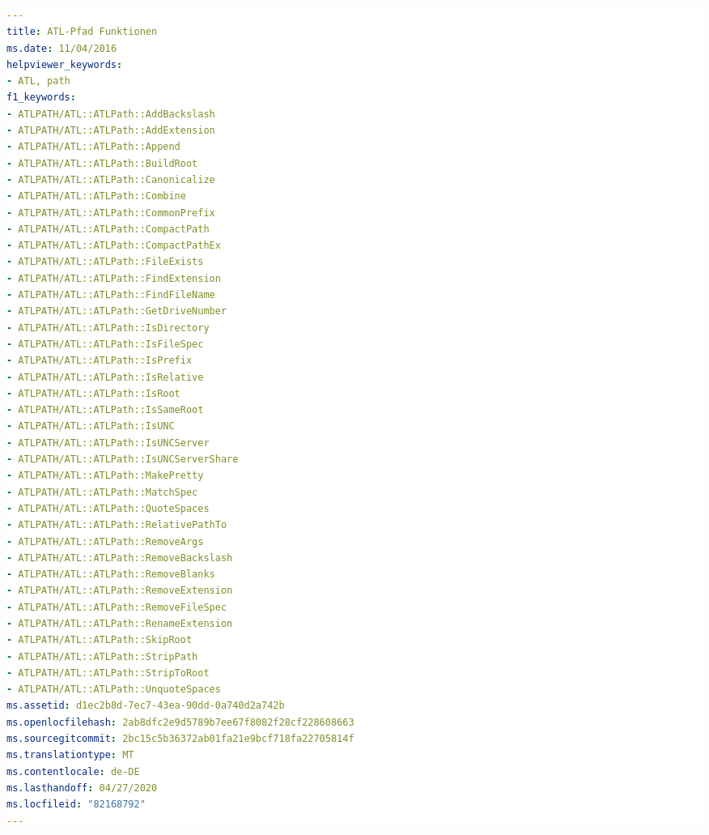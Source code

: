 ```yaml
---
title: ATL-Pfad Funktionen
ms.date: 11/04/2016
helpviewer_keywords:
- ATL, path
f1_keywords:
- ATLPATH/ATL::ATLPath::AddBackslash
- ATLPATH/ATL::ATLPath::AddExtension
- ATLPATH/ATL::ATLPath::Append
- ATLPATH/ATL::ATLPath::BuildRoot
- ATLPATH/ATL::ATLPath::Canonicalize
- ATLPATH/ATL::ATLPath::Combine
- ATLPATH/ATL::ATLPath::CommonPrefix
- ATLPATH/ATL::ATLPath::CompactPath
- ATLPATH/ATL::ATLPath::CompactPathEx
- ATLPATH/ATL::ATLPath::FileExists
- ATLPATH/ATL::ATLPath::FindExtension
- ATLPATH/ATL::ATLPath::FindFileName
- ATLPATH/ATL::ATLPath::GetDriveNumber
- ATLPATH/ATL::ATLPath::IsDirectory
- ATLPATH/ATL::ATLPath::IsFileSpec
- ATLPATH/ATL::ATLPath::IsPrefix
- ATLPATH/ATL::ATLPath::IsRelative
- ATLPATH/ATL::ATLPath::IsRoot
- ATLPATH/ATL::ATLPath::IsSameRoot
- ATLPATH/ATL::ATLPath::IsUNC
- ATLPATH/ATL::ATLPath::IsUNCServer
- ATLPATH/ATL::ATLPath::IsUNCServerShare
- ATLPATH/ATL::ATLPath::MakePretty
- ATLPATH/ATL::ATLPath::MatchSpec
- ATLPATH/ATL::ATLPath::QuoteSpaces
- ATLPATH/ATL::ATLPath::RelativePathTo
- ATLPATH/ATL::ATLPath::RemoveArgs
- ATLPATH/ATL::ATLPath::RemoveBackslash
- ATLPATH/ATL::ATLPath::RemoveBlanks
- ATLPATH/ATL::ATLPath::RemoveExtension
- ATLPATH/ATL::ATLPath::RemoveFileSpec
- ATLPATH/ATL::ATLPath::RenameExtension
- ATLPATH/ATL::ATLPath::SkipRoot
- ATLPATH/ATL::ATLPath::StripPath
- ATLPATH/ATL::ATLPath::StripToRoot
- ATLPATH/ATL::ATLPath::UnquoteSpaces
ms.assetid: d1ec2b8d-7ec7-43ea-90dd-0a740d2a742b
ms.openlocfilehash: 2ab8dfc2e9d5789b7ee67f8082f28cf228608663
ms.sourcegitcommit: 2bc15c5b36372ab01fa21e9bcf718fa22705814f
ms.translationtype: MT
ms.contentlocale: de-DE
ms.lasthandoff: 04/27/2020
ms.locfileid: "82168792"
---
```
